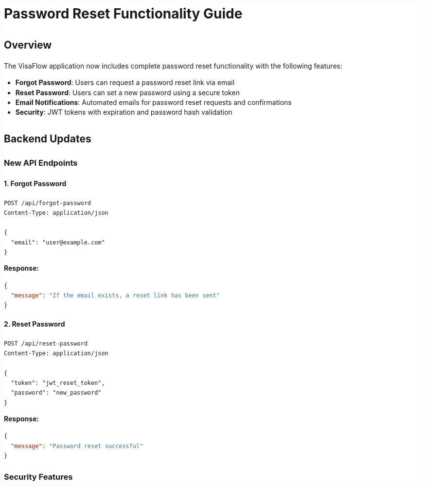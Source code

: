 # Password Reset Functionality Guide

## Overview

The VisaFlow application now includes complete password reset functionality with the following features:

- **Forgot Password**: Users can request a password reset link via email
- **Reset Password**: Users can set a new password using a secure token
- **Email Notifications**: Automated emails for password reset requests and confirmations
- **Security**: JWT tokens with expiration and password hash validation

## Backend Updates

### New API Endpoints

#### 1. Forgot Password
```
POST /api/forgot-password
Content-Type: application/json

{
  "email": "user@example.com"
}
```

**Response:**
```json
{
  "message": "If the email exists, a reset link has been sent"
}
```

#### 2. Reset Password
```
POST /api/reset-password
Content-Type: application/json

{
  "token": "jwt_reset_token",
  "password": "new_password"
}
```

**Response:**
```json
{
  "message": "Password reset successful"
}
```

### Security Features
